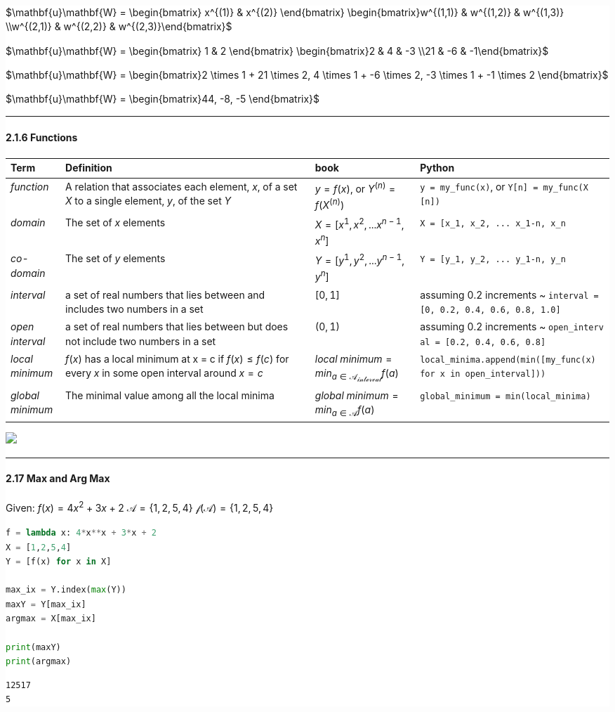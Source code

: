 $\mathbf{u}\mathbf{W} = \begin{bmatrix} x^{(1)} & x^{(2)} \end{bmatrix} \begin{bmatrix}w^{(1,1)} & w^{(1,2)} & w^{(1,3)} \\w^{(2,1)} & w^{(2,2)} & w^{(2,3)}\end{bmatrix}$

$\mathbf{u}\mathbf{W} = \begin{bmatrix} 1 & 2 \end{bmatrix} \begin{bmatrix}2 & 4 & -3 \\21 & -6 & -1\end{bmatrix}$

$\mathbf{u}\mathbf{W} = \begin{bmatrix}2 \times 1 + 21 \times 2, 4 \times 1 + -6 \times 2,  -3 \times 1 + -1 \times 2 \end{bmatrix}$

$\mathbf{u}\mathbf{W} = \begin{bmatrix}44, -8,  -5 \end{bmatrix}$

---

#### 2.1.6 Functions
| Term | Definition | book | Python |
| :-- | :-- | :-- | :-- |
| *function* | A relation that associates each element, $x$, of a set $X$ to a single element, $y$, of the set $Y$ | $y = f(x)$, or  $Y^{(n)} = f(X^{(n)})$ | `y = my_func(x)`, or `Y[n] = my_func(X[n])` |
| *domain* | The set of $x$ elements | $X = [x^1, x^2, ... x^{n-1}, x^n]$ | `X = [x_1, x_2, ... x_1-n, x_n`|
| *co-domain* | The set of $y$ elements  | $Y = [y^1, y^2, ... y^{n-1}, y^n]$ | `Y = [y_1, y_2, ... y_1-n, y_n` |
| *interval* | a set of real numbers that lies between and includes two numbers in a set | $[0,1]$ | assuming 0.2 increments ~ `interval = [0, 0.2, 0.4, 0.6, 0.8, 1.0]` |
| *open interval* | a set of real numbers that lies between but does not include two numbers in a set | $(0,1)$ | assuming 0.2 increments ~ `open_interval = [0.2, 0.4, 0.6, 0.8]`
| *local minimum* | $f(x)$ has a local minimum at x = c if $f(x) \leq f(c)$ for every $x$ in some open interval around $x = c$ | $local\ minimum = min_{a \in \mathcal{A_{interval}}} f(a)$ | `local_minima.append(min([my_func(x) for x in open_interval]))`
| *global minimum* | The minimal value among all the local minima | $global\ minimum = min_{a \in \mathcal{A}} f(a)$ | `global_minimum = min(local_minima)`|

![](https://www.dropbox.com/s/j8dy4zzwm8nwk8c/Screenshot%202020-01-02%2018.17.33.png?dl=1)

---

#### 2.17 Max and Arg Max


Given:
$f(x) = 4x^2 + 3x + 2$
$\mathcal{A} = \{1, 2, 5, 4\}$
$\mathcal{f(A)} = \{1, 2, 5, 4\}$

```py
f = lambda x: 4*x**x + 3*x + 2
X = [1,2,5,4]
Y = [f(x) for x in X]

max_ix = Y.index(max(Y))
maxY = Y[max_ix]
argmax = X[max_ix]

print(maxY)
print(argmax)
```
```shell
12517
5
```
